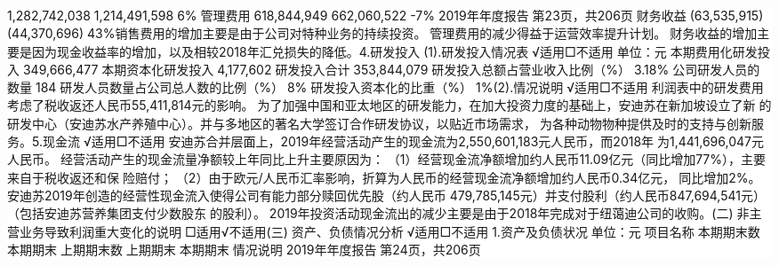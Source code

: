 1,282,742,038
1,214,491,598
6%
管理费用
618,844,949
662,060,522
-7%
2019年年度报告
第23页，共206页
财务收益
(63,535,915)
(44,370,696)
43%销售费用的增加主要是由于公司对特种业务的持续投资。
管理费用的减少得益于运营效率提升计划。
财务收益的增加主要是因为现金收益率的增加，以及相较2018年汇兑损失的降低。4.研发投入
(1).研发投入情况表
√适用□不适用
单位：元
本期费用化研发投入
349,666,477
本期资本化研发投入
4,177,602
研发投入合计
353,844,079
研发投入总额占营业收入比例（%）
3.18%
公司研发人员的数量
184
研发人员数量占公司总人数的比例（%）
8%
研发投入资本化的比重（%）
1%(2).情况说明
√适用□不适用
利润表中的研发费用考虑了税收返还人民币55,411,814元的影响。
为了加强中国和亚太地区的研发能力，在加大投资力度的基础上，安迪苏在新加坡设立了新
的研发中心（安迪苏水产养殖中心）。并与多地区的著名大学签订合作研发协议，以贴近市场需求，
为各种动物物种提供及时的支持与创新服务。5.现金流
√适用□不适用
安迪苏合并层面上，2019年经营活动产生的现金流为2,550,601,183元人民币，而2018年
为1,441,696,047元人民币。
经营活动产生的现金流量净额较上年同比上升主要原因为：
（1）经营现金流净额增加约人民币11.09亿元（同比增加77%），主要来自于税收返还和保
险赔付；
（2）由于欧元/人民币汇率影响，折算为人民币的经营现金流净额增加约人民币0.34亿元，
同比增加2%。
安迪苏2019年创造的经营性现金流入使得公司有能力部分赎回优先股（约人民币
479,785,145元）并支付股利（约人民币847,694,541元）（包括安迪苏营养集团支付少数股东
的股利）。
2019年投资活动现金流出的减少主要是由于2018年完成对于纽蔼迪公司的收购。(二)
非主营业务导致利润重大变化的说明
□适用√不适用(三)
资产、负债情况分析
√适用□不适用
1.资产及负债状况
单位：元
项目名称
本期期末数
本期期末
上期期末数
上期期末
本期期末
情况说明
2019年年度报告
第24页，共206页